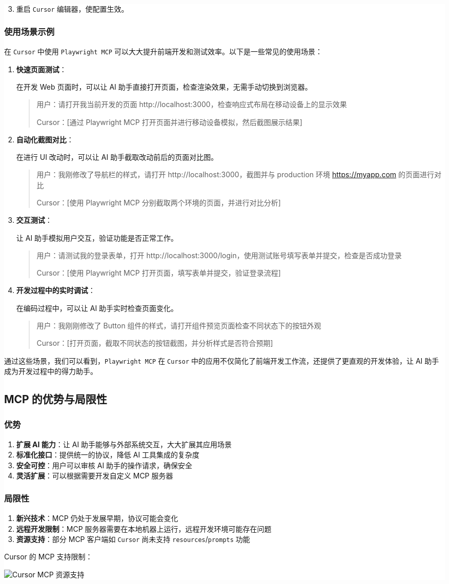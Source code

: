 3. 重启 `Cursor` 编辑器，使配置生效。

### 使用场景示例

在 `Cursor` 中使用 `Playwright MCP` 可以大大提升前端开发和测试效率。以下是一些常见的使用场景：

1. **快速页面测试**：

   在开发 Web 页面时，可以让 AI 助手直接打开页面，检查渲染效果，无需手动切换到浏览器。

   > 用户：请打开我当前开发的页面 http://localhost:3000，检查响应式布局在移动设备上的显示效果
   >
   > Cursor：[通过 Playwright MCP 打开页面并进行移动设备模拟，然后截图展示结果]

2. **自动化截图对比**：

   在进行 UI 改动时，可以让 AI 助手截取改动前后的页面对比图。

   > 用户：我刚修改了导航栏的样式，请打开 http://localhost:3000，截图并与 production 环境 https://myapp.com 的页面进行对比
   >
   > Cursor：[使用 Playwright MCP 分别截取两个环境的页面，并进行对比分析]

3. **交互测试**：

   让 AI 助手模拟用户交互，验证功能是否正常工作。

   > 用户：请测试我的登录表单，打开 http://localhost:3000/login，使用测试账号填写表单并提交，检查是否成功登录
   >
   > Cursor：[使用 Playwright MCP 打开页面，填写表单并提交，验证登录流程]

4. **开发过程中的实时调试**：

   在编码过程中，可以让 AI 助手实时检查页面变化。

   > 用户：我刚刚修改了 Button 组件的样式，请打开组件预览页面检查不同状态下的按钮外观
   >
   > Cursor：[打开页面，截取不同状态的按钮截图，并分析样式是否符合预期]

通过这些场景，我们可以看到，`Playwright MCP` 在 `Cursor` 中的应用不仅简化了前端开发工作流，还提供了更直观的开发体验，让 AI 助手成为开发过程中的得力助手。

## MCP 的优势与局限性

### 优势

1. **扩展 AI 能力**：让 AI 助手能够与外部系统交互，大大扩展其应用场景
2. **标准化接口**：提供统一的协议，降低 AI 工具集成的复杂度
3. **安全可控**：用户可以审核 AI 助手的操作请求，确保安全
4. **灵活扩展**：可以根据需要开发自定义 MCP 服务器

### 局限性

1. **新兴技术**：MCP 仍处于发展早期，协议可能会变化
2. **远程开发限制**：MCP 服务器需要在本地机器上运行，远程开发环境可能存在问题
3. **资源支持**：部分 MCP 客户端如 `Cursor` 尚未支持 `resources`/`prompts` 功能

Cursor 的 MCP 支持限制：

![Cursor MCP 资源支持](https://static.shanyue.tech/images/25-03-16/clipboard-8608.79b6a5.webp)
